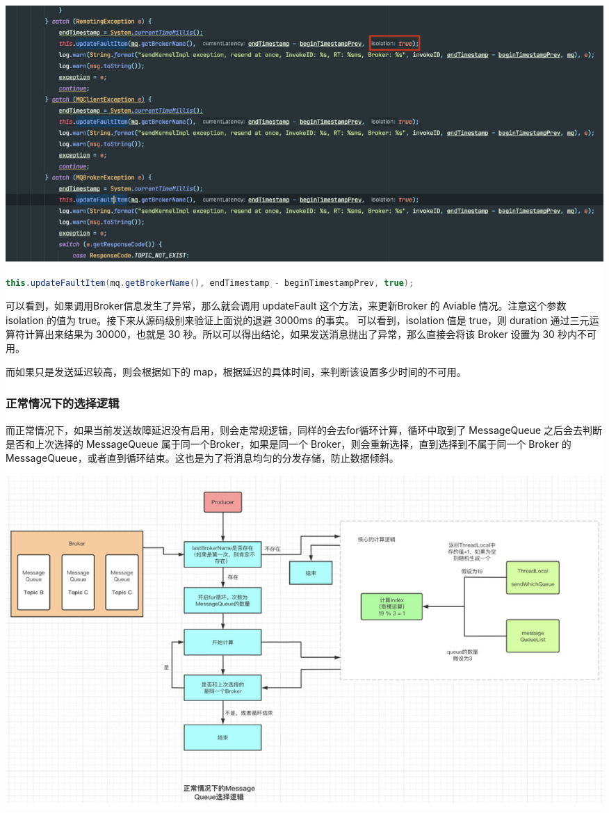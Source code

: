 ![20221231_rocketmq_10.png](./imgs/20221231_rocketmq_10.png)


```java
this.updateFaultItem(mq.getBrokerName(), endTimestamp - beginTimestampPrev, true);
```
可以看到，如果调用Broker信息发生了异常，那么就会调用 updateFault 这个方法，来更新Broker 的 Aviable 情况。注意这个参数 isolation 的值为 true。接下来从源码级别来验证上面说的退避 3000ms 的事实。
可以看到，isolation 值是 true，则 duration 通过三元运算符计算出来结果为 30000，也就是 30 秒。所以可以得出结论，如果发送消息抛出了异常，那么直接会将该 Broker 设置为 30 秒内不可用。

而如果只是发送延迟较高，则会根据如下的 map，根据延迟的具体时间，来判断该设置多少时间的不可用。

### 正常情况下的选择逻辑

而正常情况下，如果当前发送故障延迟没有启用，则会走常规逻辑，同样的会去for循环计算，循环中取到了 MessageQueue 之后会去判断是否和上次选择的 MessageQueue 属于同一个Broker，如果是同一个 Broker，则会重新选择，直到选择到不属于同一个 Broker 的 MessageQueue，或者直到循环结束。这也是为了将消息均匀的分发存储，防止数据倾斜。

![20221231_rocketmq_11.png](./imgs/20221231_rocketmq_11.png)
